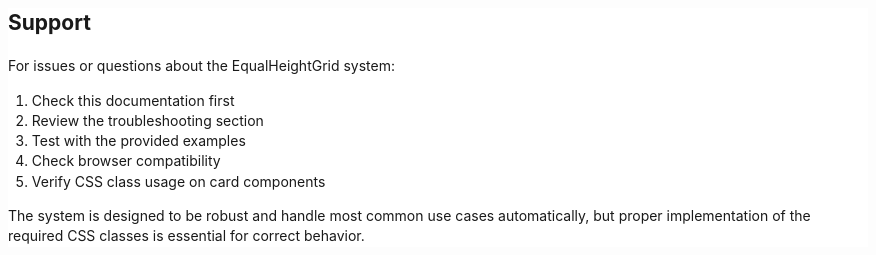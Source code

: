 ## Support

For issues or questions about the EqualHeightGrid system:

1. Check this documentation first
2. Review the troubleshooting section
3. Test with the provided examples
4. Check browser compatibility
5. Verify CSS class usage on card components

The system is designed to be robust and handle most common use cases automatically, but proper implementation of the required CSS classes is essential for correct behavior.